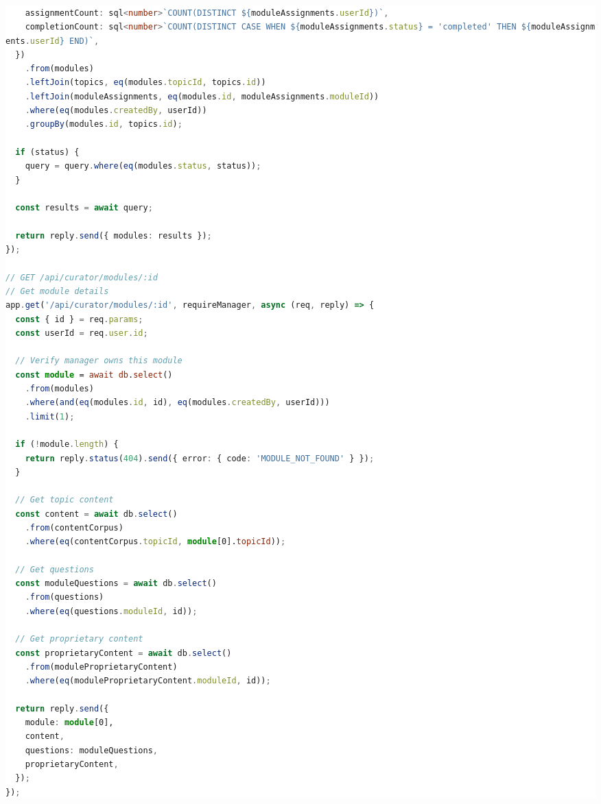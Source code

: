 ```typescript
    assignmentCount: sql<number>`COUNT(DISTINCT ${moduleAssignments.userId})`,
    completionCount: sql<number>`COUNT(DISTINCT CASE WHEN ${moduleAssignments.status} = 'completed' THEN ${moduleAssignments.userId} END)`,
  })
    .from(modules)
    .leftJoin(topics, eq(modules.topicId, topics.id))
    .leftJoin(moduleAssignments, eq(modules.id, moduleAssignments.moduleId))
    .where(eq(modules.createdBy, userId))
    .groupBy(modules.id, topics.id);

  if (status) {
    query = query.where(eq(modules.status, status));
  }

  const results = await query;

  return reply.send({ modules: results });
});

// GET /api/curator/modules/:id
// Get module details
app.get('/api/curator/modules/:id', requireManager, async (req, reply) => {
  const { id } = req.params;
  const userId = req.user.id;

  // Verify manager owns this module
  const module = await db.select()
    .from(modules)
    .where(and(eq(modules.id, id), eq(modules.createdBy, userId)))
    .limit(1);

  if (!module.length) {
    return reply.status(404).send({ error: { code: 'MODULE_NOT_FOUND' } });
  }

  // Get topic content
  const content = await db.select()
    .from(contentCorpus)
    .where(eq(contentCorpus.topicId, module[0].topicId));

  // Get questions
  const moduleQuestions = await db.select()
    .from(questions)
    .where(eq(questions.moduleId, id));

  // Get proprietary content
  const proprietaryContent = await db.select()
    .from(moduleProprietaryContent)
    .where(eq(moduleProprietaryContent.moduleId, id));

  return reply.send({
    module: module[0],
    content,
    questions: moduleQuestions,
    proprietaryContent,
  });
});
```
